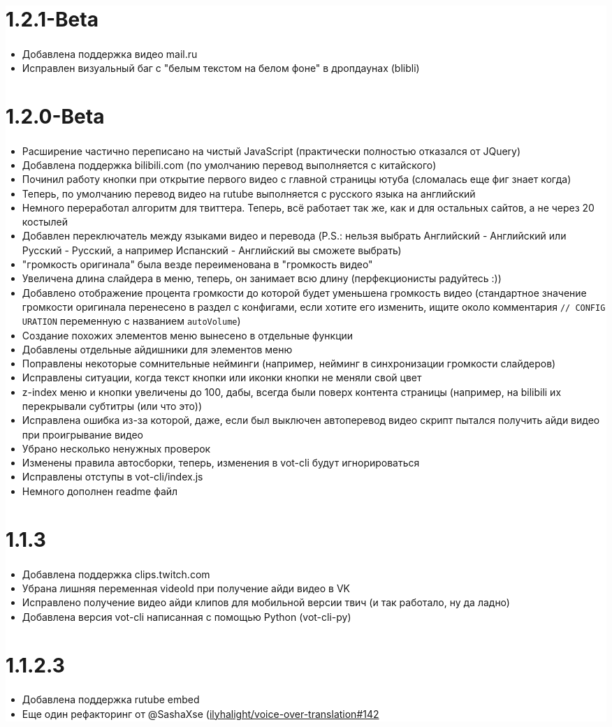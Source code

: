 # 1.2.1-Beta

- Добавлена поддержка видео mail.ru
- Исправлен визуальный баг с "белым текстом на белом фоне" в дропдаунах (blibli)

# 1.2.0-Beta

- Расширение частично переписано на чистый JavaScript (практически полностью отказался от JQuery)
- Добавлена поддержка bilibili.com (по умолчанию перевод выполняется с китайского)
- Починил работу кнопки при открытие первого видео с главной страницы ютуба (сломалась еще фиг знает когда)
- Теперь, по умолчанию перевод видео на rutube выполняется с русского языка на английский
- Немного переработал алгоритм для твиттера. Теперь, всё работает так же, как и для остальных сайтов, а не через 20 костылей
- Добавлен переключатель между языками видео и перевода (P.S.: нельзя выбрать Английский - Английский или Русский - Русский, а например Испанский - Английский вы сможете выбрать)
- "громкость оригинала" была везде переименована в "громкость видео"
- Увеличена длина слайдера в меню, теперь, он занимает всю длину (перфекционисты радуйтесь :))
- Добавлено отображение процента громкости до которой будет уменьшена громкость видео (стандартное значение громкости оригинала перенесено в раздел с конфигами, если хотите его изменить, ищите около комментария `// CONFIGURATION` переменную с названием `autoVolume`)
- Создание похожих элементов меню вынесено в отдельные функции
- Добавлены отдельные айдишники для элементов меню
- Поправлены некоторые сомнительные нейминги (например, нейминг в синхронизации громкости слайдеров)
- Исправлены ситуации, когда текст кнопки или иконки кнопки не меняли свой цвет
- z-index меню и кнопки увеличены до 100, дабы, всегда были поверх контента страницы (например, на bilibili их перекрывали субтитры (или что это))
- Исправлена ошибка из-за которой, даже, если был выключен автоперевод видео скрипт пытался получить айди видео при проигрывание видео
- Убрано несколько ненужных проверок
- Изменены правила автосборки, теперь, изменения в vot-cli будут игнорироваться
- Исправлены отступы в vot-cli/index.js
- Немного дополнен readme файл

# 1.1.3

- Добавлена поддержка clips.twitch.com
- Убрана лишняя переменная videoId при получение айди видео в VK
- Исправлено получение видео айди клипов для мобильной версии твич (и так работало, ну да ладно)
- Добавлена версия vot-cli написанная с помощью Python (vot-cli-py)

# 1.1.2.3

- Добавлена поддержка rutube embed
- Еще один рефакторинг от @SashaXse ([ilyhalight/voice-over-translation#142](https://github.com/ilyhalight/voice-over-translation/pull/142)
